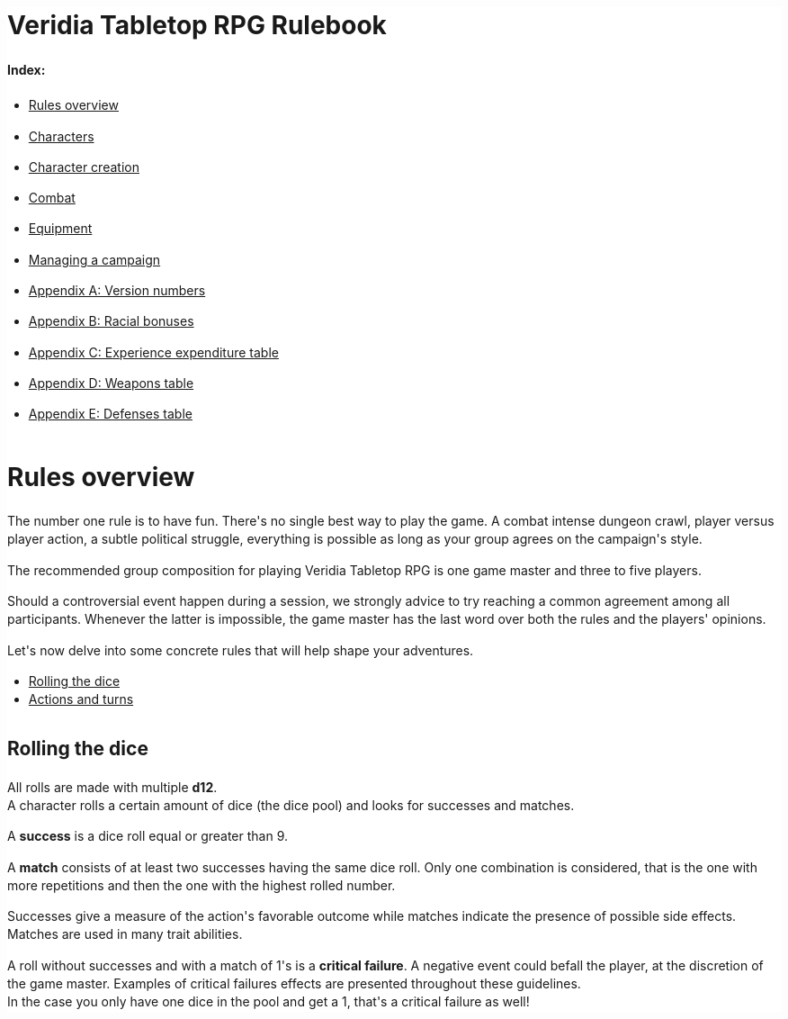 # <a name="main"></a>Veridia Tabletop RPG Rulebook

#### Index:

* [Rules overview](#S-rules_overview)
* [Characters](#S-characters)
* [Character creation](#S-character_creation)
* [Combat](#S-combat)
* [Equipment](#S-equipment)
* [Managing a campaign](#S-campaign)


* [Appendix A: Version numbers](#S-version)
* [Appendix B: Racial bonuses](#S-racial_bonuses)
* [Appendix C: Experience expenditure table](#S-experience)
* [Appendix D: Weapons table](#S-weapons)
* [Appendix E: Defenses table](#S-defenses)

# <a name="S-rules_overview"></a>Rules overview

The number one rule is to have fun. There's no single best way to play the game. A combat intense dungeon crawl, player versus player action, a subtle political struggle, everything is possible as long as your group agrees on the campaign's style.

The recommended group composition for playing Veridia Tabletop RPG is one game master and three to five players.

Should a controversial event happen during a session, we strongly advice to try reaching a common agreement among all participants. Whenever the latter is impossible, the game master has the last word over both the rules and the players' opinions.

Let's now delve into some concrete rules that will help shape your adventures.

* [Rolling the dice](#SS-rolling)
* [Actions and turns](#SS-actions_turns)

## <a name="SS-rolling"></a>Rolling the dice

All rolls are made with multiple **d12**.\
A character rolls a certain amount of dice (the dice pool) and looks for successes and matches.

A **success** is a dice roll equal or greater than 9.

A **match** consists of at least two successes having the same dice roll. Only one combination is considered, that is the one with more repetitions and then the one with the highest rolled number.

Successes give a measure of the action's favorable outcome while matches indicate the presence of possible side effects. Matches are used in many trait abilities.

A roll without successes and with a match of 1's is a **critical failure**. A negative event could befall the player, at the discretion of the game master. Examples of critical failures effects are presented throughout these guidelines.\
In the case you only have one dice in the pool and get a 1, that's a critical failure as well!
